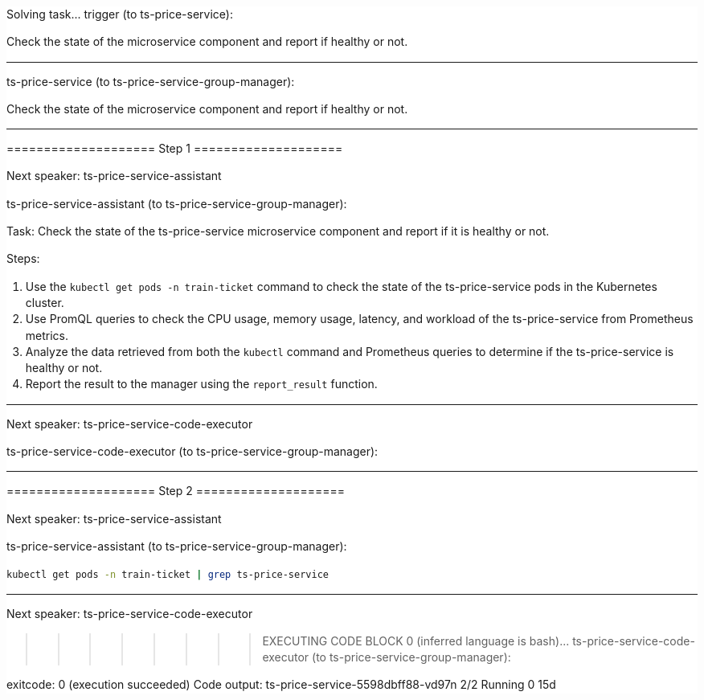 Solving task...
trigger (to ts-price-service):

Check the state of the microservice component and report if healthy or not.

--------------------------------------------------------------------------------
ts-price-service (to ts-price-service-group-manager):

Check the state of the microservice component and report if healthy or not.

--------------------------------------------------------------------------------
==================== Step 1 ====================

Next speaker: ts-price-service-assistant

ts-price-service-assistant (to ts-price-service-group-manager):

Task: Check the state of the ts-price-service microservice component and report if it is healthy or not.

Steps:
1. Use the `kubectl get pods -n train-ticket` command to check the state of the ts-price-service pods in the Kubernetes cluster.
2. Use PromQL queries to check the CPU usage, memory usage, latency, and workload of the ts-price-service from Prometheus metrics.
3. Analyze the data retrieved from both the `kubectl` command and Prometheus queries to determine if the ts-price-service is healthy or not.
4. Report the result to the manager using the `report_result` function.

--------------------------------------------------------------------------------

Next speaker: ts-price-service-code-executor

ts-price-service-code-executor (to ts-price-service-group-manager):



--------------------------------------------------------------------------------
==================== Step 2 ====================

Next speaker: ts-price-service-assistant

ts-price-service-assistant (to ts-price-service-group-manager):

```bash
kubectl get pods -n train-ticket | grep ts-price-service
```

--------------------------------------------------------------------------------

Next speaker: ts-price-service-code-executor


>>>>>>>> EXECUTING CODE BLOCK 0 (inferred language is bash)...
ts-price-service-code-executor (to ts-price-service-group-manager):

exitcode: 0 (execution succeeded)
Code output: 
ts-price-service-5598dbff88-vd97n               2/2     Running   0                15d

